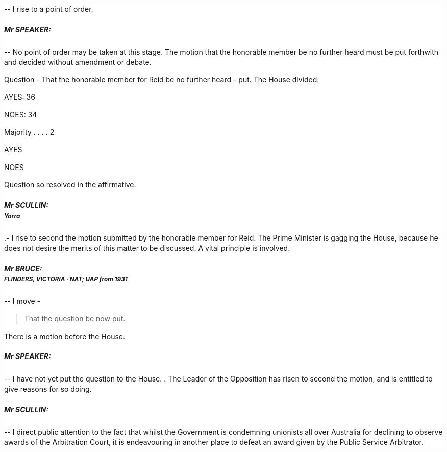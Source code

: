 -- I rise to a point of order. 

##### Mr SPEAKER:

-- No point of order may be taken at this stage. The motion that the honorable member be no further heard must be put forthwith and decided without amendment or debate. 

Question - That the honorable member for Reid be no further heard - put. The House divided.

AYES: 36

NOES: 34

Majority . .  . . 2 

AYES

NOES

Question so resolved in the affirmative. 

##### Mr SCULLIN:<br><small class="text-muted">Yarra</small>

.- I rise to second the motion submitted by the honorable member for Reid. The Prime Minister is gagging the House, because he does not desire the merits of this matter to be discussed. A vital principle is involved. 

##### Mr BRUCE:<br><small class="text-muted">FLINDERS, VICTORIA &middot; NAT; UAP from 1931</small>

--  I move - 

  >That the question be now put. 

There is a motion before the House. 

##### Mr SPEAKER:

-- I have not yet put the question to the House. . The Leader of the Opposition has risen to second the motion, and is entitled to give reasons for so doing. 

##### Mr SCULLIN:

-- I direct public attention to the fact that whilst the Government is condemning unionists all over Australia for declining to observe awards of the Arbitration Court, it is endeavouring in another place to defeat an award given by the Public Service Arbitrator. 
